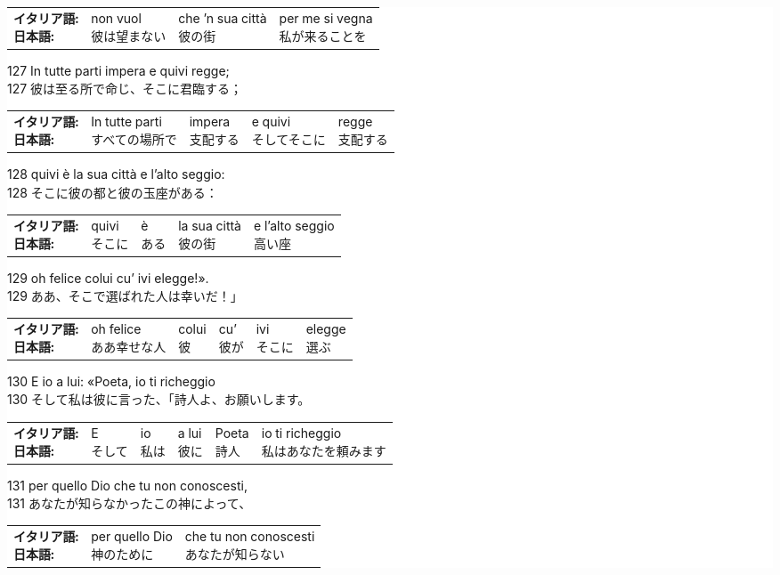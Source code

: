 <table><tr><td><b>イタリア語:<br>日本語:</b></td>
<td>non vuol<br>彼は望まない</td>
<td>che ’n sua città<br>彼の街</td>
<td>per me si vegna<br>私が来ることを</td>
</tr></table>

127 In tutte parti impera e quivi regge;  
127 彼は至る所で命じ、そこに君臨する；

<table><tr><td><b>イタリア語:<br>日本語:</b></td>
<td>In tutte parti<br>すべての場所で</td>
<td>impera<br>支配する</td>
<td>e quivi<br>そしてそこに</td>
<td>regge<br>支配する</td>
</tr></table>

128 quivi è la sua città e l’alto seggio:  
128 そこに彼の都と彼の玉座がある：

<table><tr><td><b>イタリア語:<br>日本語:</b></td>
<td>quivi<br>そこに</td>
<td>è<br>ある</td>
<td>la sua città<br>彼の街</td>
<td>e l’alto seggio<br>高い座</td>
</tr></table>

129 oh felice colui cu’ ivi elegge!».  
129 ああ、そこで選ばれた人は幸いだ！」

<table><tr><td><b>イタリア語:<br>日本語:</b></td>
<td>oh felice<br>ああ幸せな人</td>
<td>colui<br>彼</td>
<td>cu’<br>彼が</td>
<td>ivi<br>そこに</td>
<td>elegge<br>選ぶ</td>
</tr></table>

130 E io a lui: «Poeta, io ti richeggio  
130 そして私は彼に言った、「詩人よ、お願いします。

<table><tr><td><b>イタリア語:<br>日本語:</b></td>
<td>E<br>そして</td>
<td>io<br>私は</td>
<td>a lui<br>彼に</td>
<td>Poeta<br>詩人</td>
<td>io ti richeggio<br>私はあなたを頼みます</td>
</tr></table>

131 per quello Dio che tu non conoscesti,  
131 あなたが知らなかったこの神によって、

<table><tr><td><b>イタリア語:<br>日本語:</b></td>
<td>per quello Dio<br>神のために</td>
<td>che tu non conoscesti<br>あなたが知らない</td>
</tr></table>
